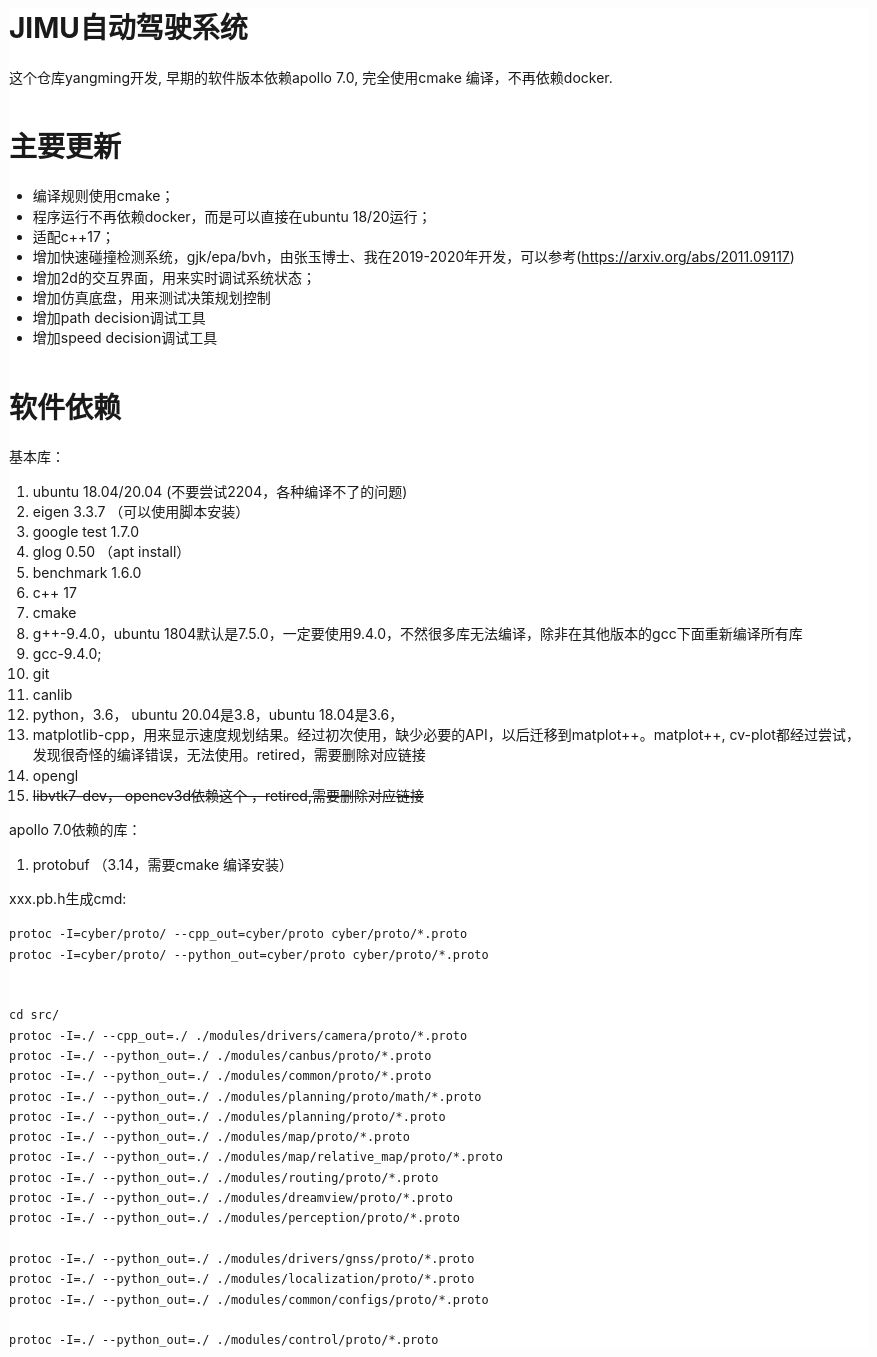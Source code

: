 # JIMU自动驾驶系统

这个仓库yangming开发, 早期的软件版本依赖apollo 7.0, 完全使用cmake 编译，不再依赖docker.

# 主要更新
* 编译规则使用cmake；
* 程序运行不再依赖docker，而是可以直接在ubuntu 18/20运行；
* 适配c++17；
* 增加快速碰撞检测系统，gjk/epa/bvh，由张玉博士、我在2019-2020年开发，可以参考(https://arxiv.org/abs/2011.09117)
* 增加2d的交互界面，用来实时调试系统状态；
* 增加仿真底盘，用来测试决策规划控制
* 增加path decision调试工具
* 增加speed decision调试工具

# 软件依赖
基本库：
1. ubuntu 18.04/20.04 (不要尝试2204，各种编译不了的问题)
1. eigen 3.3.7 （可以使用脚本安装）
1. google test 1.7.0
1. glog 0.50 （apt install）
1. benchmark 1.6.0
1. c++ 17
1. cmake
2. g++-9.4.0，ubuntu 1804默认是7.5.0，一定要使用9.4.0，不然很多库无法编译，除非在其他版本的gcc下面重新编译所有库
3. gcc-9.4.0;
5. git
6. canlib
7. python，3.6， ubuntu 20.04是3.8，ubuntu 18.04是3.6，
1. matplotlib-cpp，用来显示速度规划结果。经过初次使用，缺少必要的API，以后迁移到matplot++。matplot++, cv-plot都经过尝试，发现很奇怪的编译错误，无法使用。retired，需要删除对应链接
1. opengl
1. ~~libvtk7-dev， opencv3d依赖这个 ，retired,需要删除对应链接~~



apollo 7.0依赖的库：

1. protobuf （3.14，需要cmake 编译安装）

xxx.pb.h生成cmd:

```
protoc -I=cyber/proto/ --cpp_out=cyber/proto cyber/proto/*.proto
protoc -I=cyber/proto/ --python_out=cyber/proto cyber/proto/*.proto


cd src/
protoc -I=./ --cpp_out=./ ./modules/drivers/camera/proto/*.proto
protoc -I=./ --python_out=./ ./modules/canbus/proto/*.proto
protoc -I=./ --python_out=./ ./modules/common/proto/*.proto
protoc -I=./ --python_out=./ ./modules/planning/proto/math/*.proto
protoc -I=./ --python_out=./ ./modules/planning/proto/*.proto
protoc -I=./ --python_out=./ ./modules/map/proto/*.proto
protoc -I=./ --python_out=./ ./modules/map/relative_map/proto/*.proto
protoc -I=./ --python_out=./ ./modules/routing/proto/*.proto
protoc -I=./ --python_out=./ ./modules/dreamview/proto/*.proto
protoc -I=./ --python_out=./ ./modules/perception/proto/*.proto

protoc -I=./ --python_out=./ ./modules/drivers/gnss/proto/*.proto
protoc -I=./ --python_out=./ ./modules/localization/proto/*.proto
protoc -I=./ --python_out=./ ./modules/common/configs/proto/*.proto

protoc -I=./ --python_out=./ ./modules/control/proto/*.proto
```